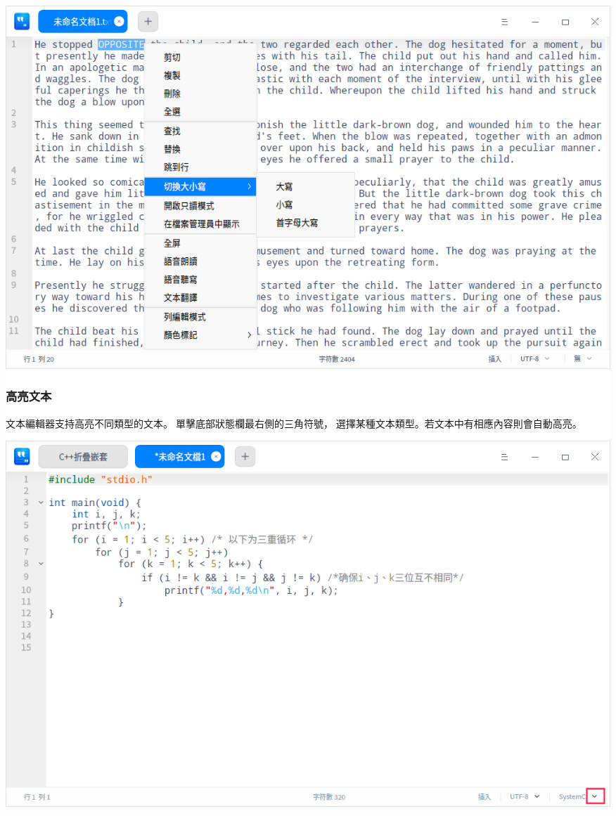 ![toggle_case](fig/toggle_case.png)

### 高亮文本

文本編輯器支持高亮不同類型的文本。
單擊底部狀態欄最右側的三角符號， 選擇某種文本類型。若文本中有相應內容則會自動高亮。

![highlight](fig/highlight.png)
